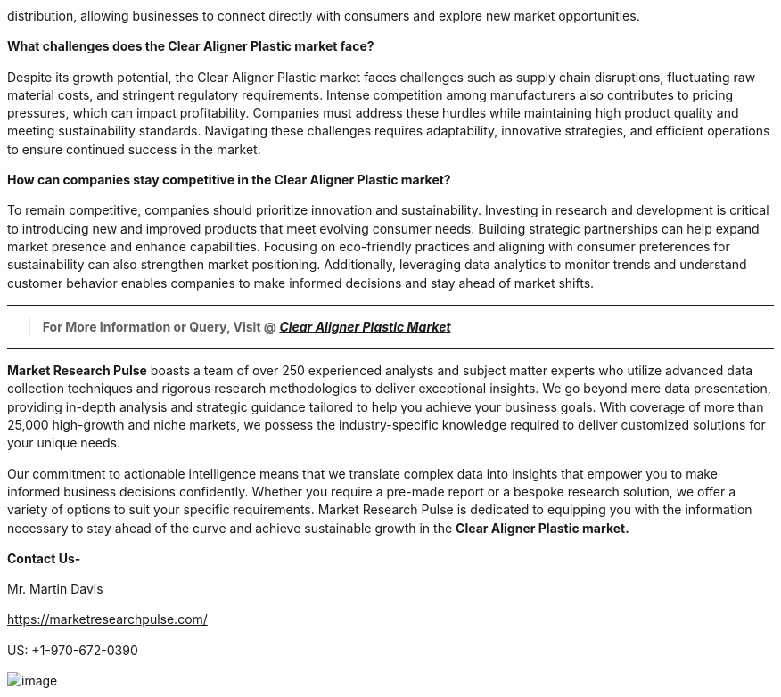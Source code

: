 distribution, allowing businesses to connect directly with consumers and explore new market opportunities.</p><p><strong>What challenges does the Clear Aligner Plastic market face?</strong></p><p>Despite its growth potential, the Clear Aligner Plastic market faces challenges such as supply chain disruptions, fluctuating raw material costs, and stringent regulatory requirements. Intense competition among manufacturers also contributes to pricing pressures, which can impact profitability. Companies must address these hurdles while maintaining high product quality and meeting sustainability standards. Navigating these challenges requires adaptability, innovative strategies, and efficient operations to ensure continued success in the market.</p><p><strong>How can companies stay competitive in the Clear Aligner Plastic market?</strong></p><p>To remain competitive, companies should prioritize innovation and sustainability. Investing in research and development is critical to introducing new and improved products that meet evolving consumer needs. Building strategic partnerships can help expand market presence and enhance capabilities. Focusing on eco-friendly practices and aligning with consumer preferences for sustainability can also strengthen market positioning. Additionally, leveraging data analytics to monitor trends and understand customer behavior enables companies to make informed decisions and stay ahead of market shifts.</p><hr /><blockquote><p><strong>For More Information or Query, Visit @&nbsp;<em><a href="https://marketresearchpulse.com/report/64399/clear-aligner-plastic-market?utm_source=Linkedin&utm_medium=091">Clear Aligner Plastic Market</a></em></strong></p></blockquote><hr /><p><strong>Market Research Pulse</strong> boasts a team of over 250 experienced analysts and subject matter experts who utilize advanced data collection techniques and rigorous research methodologies to deliver exceptional insights. We go beyond mere data presentation, providing in-depth analysis and strategic guidance tailored to help you achieve your business goals. With coverage of more than 25,000 high-growth and niche markets, we possess the industry-specific knowledge required to deliver customized solutions for your unique needs.</p><p>Our commitment to actionable intelligence means that we translate complex data into insights that empower you to make informed business decisions confidently. Whether you require a pre-made report or a bespoke research solution, we offer a variety of options to suit your specific requirements. Market Research Pulse is dedicated to equipping you with the information necessary to stay ahead of the curve and achieve sustainable growth in the <strong>Clear Aligner Plastic market.</strong></p><p><strong>Contact Us-</strong></p><p>Mr. Martin Davis</p><p>https://marketresearchpulse.com/</p><p>US: +1-970-672-0390</p>
![image](https://github.com/user-attachments/assets/098c30ac-d3ec-4fae-8240-e984e988d908)
